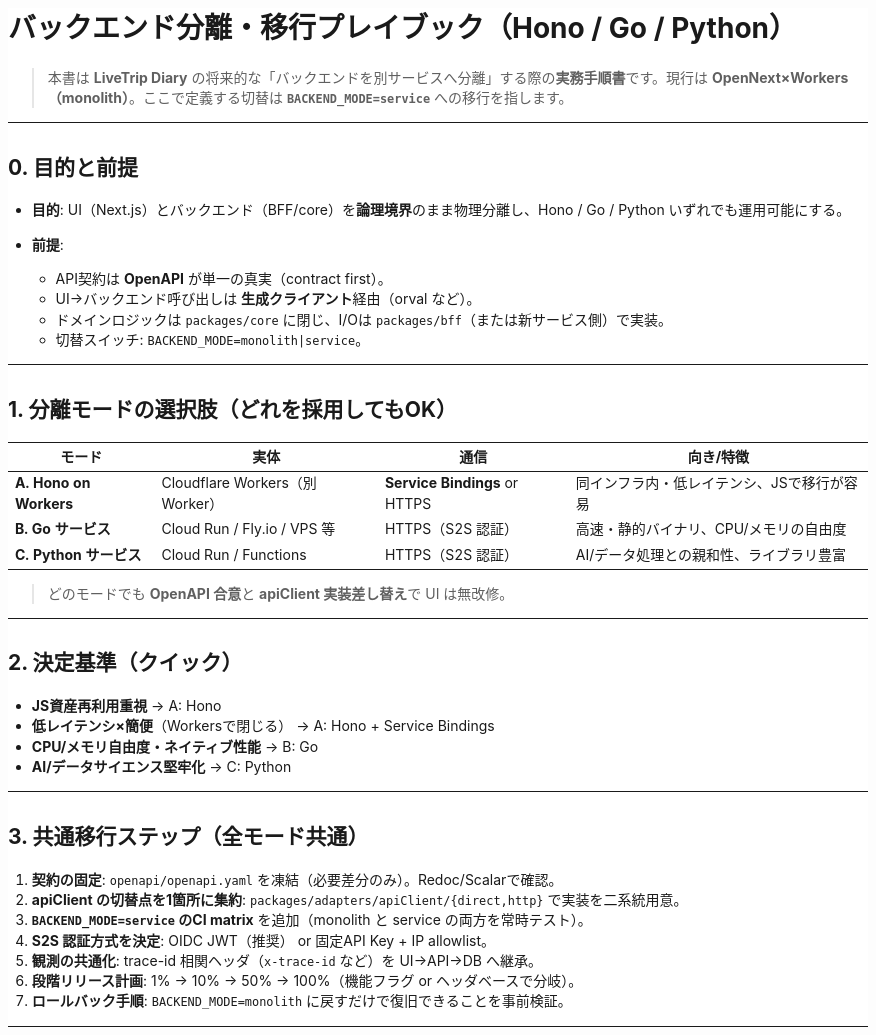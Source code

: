 # バックエンド分離・移行プレイブック（Hono / Go / Python）

> 本書は **LiveTrip Diary** の将来的な「バックエンドを別サービスへ分離」する際の**実務手順書**です。現行は **OpenNext×Workers（monolith）**。ここで定義する切替は **`BACKEND_MODE=service`** への移行を指します。

---

## 0. 目的と前提

* **目的**: UI（Next.js）とバックエンド（BFF/core）を**論理境界**のまま物理分離し、Hono / Go / Python いずれでも運用可能にする。
* **前提**:

  * API契約は **OpenAPI** が単一の真実（contract first）。
  * UI→バックエンド呼び出しは **生成クライアント**経由（orval など）。
  * ドメインロジックは `packages/core` に閉じ、I/Oは `packages/bff`（または新サービス側）で実装。
  * 切替スイッチ: `BACKEND_MODE=monolith|service`。

---

## 1. 分離モードの選択肢（どれを採用してもOK）

| モード                    | 実体                          | 通信                            | 向き/特徴                  |
| ---------------------- | --------------------------- | ----------------------------- | ---------------------- |
| **A. Hono on Workers** | Cloudflare Workers（別Worker） | **Service Bindings** or HTTPS | 同インフラ内・低レイテンシ、JSで移行が容易 |
| **B. Go サービス**         | Cloud Run / Fly.io / VPS 等  | HTTPS（S2S 認証）                 | 高速・静的バイナリ、CPU/メモリの自由度  |
| **C. Python サービス**     | Cloud Run / Functions       | HTTPS（S2S 認証）                 | AI/データ処理との親和性、ライブラリ豊富  |

> どのモードでも **OpenAPI 合意**と **apiClient 実装差し替え**で UI は無改修。

---

## 2. 決定基準（クイック）

* **JS資産再利用重視** → A: Hono
* **低レイテンシ×簡便**（Workersで閉じる） → A: Hono + Service Bindings
* **CPU/メモリ自由度・ネイティブ性能** → B: Go
* **AI/データサイエンス堅牢化** → C: Python

---

## 3. 共通移行ステップ（全モード共通）

1. **契約の固定**: `openapi/openapi.yaml` を凍結（必要差分のみ）。Redoc/Scalarで確認。
2. **apiClient の切替点を1箇所に集約**: `packages/adapters/apiClient/{direct,http}` で実装を二系統用意。
3. **`BACKEND_MODE=service` のCI matrix** を追加（monolith と service の両方を常時テスト）。
4. **S2S 認証方式を決定**: OIDC JWT（推奨） or 固定API Key + IP allowlist。
5. **観測の共通化**: trace-id 相関ヘッダ（`x-trace-id` など）を UI→API→DB へ継承。
6. **段階リリース計画**: 1% → 10% → 50% → 100%（機能フラグ or ヘッダベースで分岐）。
7. **ロールバック手順**: `BACKEND_MODE=monolith` に戻すだけで復旧できることを事前検証。

---